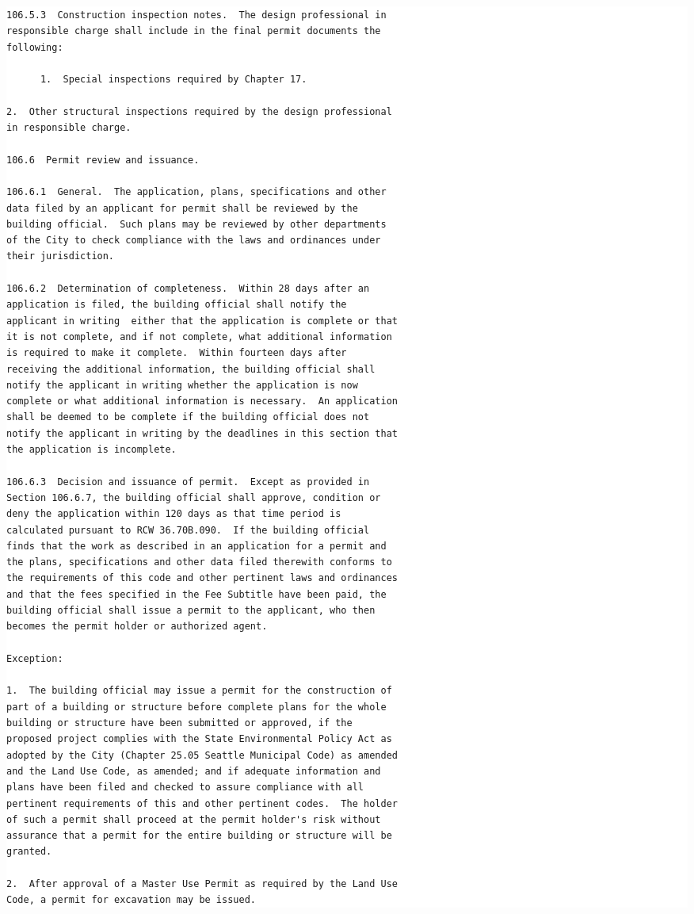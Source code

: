     106.5.3  Construction inspection notes.  The design professional in  
    responsible charge shall include in the final permit documents the  
    following:  
  
          1.  Special inspections required by Chapter 17.  
  
    2.  Other structural inspections required by the design professional  
    in responsible charge.  
  
    106.6  Permit review and issuance.  
  
    106.6.1  General.  The application, plans, specifications and other  
    data filed by an applicant for permit shall be reviewed by the  
    building official.  Such plans may be reviewed by other departments  
    of the City to check compliance with the laws and ordinances under  
    their jurisdiction.  
  
    106.6.2  Determination of completeness.  Within 28 days after an  
    application is filed, the building official shall notify the  
    applicant in writing  either that the application is complete or that  
    it is not complete, and if not complete, what additional information  
    is required to make it complete.  Within fourteen days after  
    receiving the additional information, the building official shall  
    notify the applicant in writing whether the application is now  
    complete or what additional information is necessary.  An application  
    shall be deemed to be complete if the building official does not  
    notify the applicant in writing by the deadlines in this section that  
    the application is incomplete.  
  
    106.6.3  Decision and issuance of permit.  Except as provided in  
    Section 106.6.7, the building official shall approve, condition or  
    deny the application within 120 days as that time period is  
    calculated pursuant to RCW 36.70B.090.  If the building official  
    finds that the work as described in an application for a permit and  
    the plans, specifications and other data filed therewith conforms to  
    the requirements of this code and other pertinent laws and ordinances  
    and that the fees specified in the Fee Subtitle have been paid, the  
    building official shall issue a permit to the applicant, who then  
    becomes the permit holder or authorized agent.  
  
    Exception:  
  
    1.  The building official may issue a permit for the construction of  
    part of a building or structure before complete plans for the whole  
    building or structure have been submitted or approved, if the  
    proposed project complies with the State Environmental Policy Act as  
    adopted by the City (Chapter 25.05 Seattle Municipal Code) as amended  
    and the Land Use Code, as amended; and if adequate information and  
    plans have been filed and checked to assure compliance with all  
    pertinent requirements of this and other pertinent codes.  The holder  
    of such a permit shall proceed at the permit holder's risk without  
    assurance that a permit for the entire building or structure will be  
    granted.  
  
    2.  After approval of a Master Use Permit as required by the Land Use  
    Code, a permit for excavation may be issued.  
  